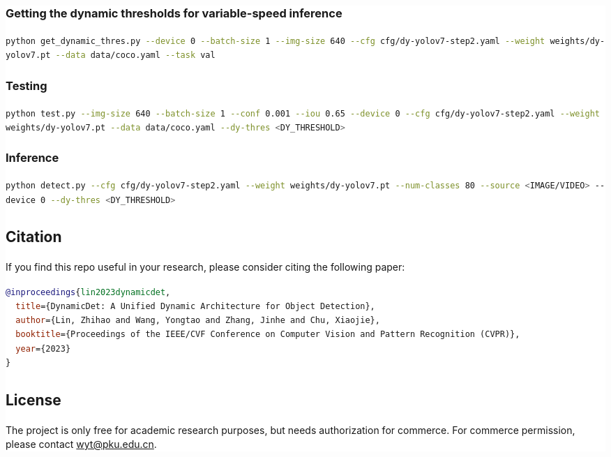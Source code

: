 ### Getting the dynamic thresholds for variable-speed inference

  ```bash
python get_dynamic_thres.py --device 0 --batch-size 1 --img-size 640 --cfg cfg/dy-yolov7-step2.yaml --weight weights/dy-yolov7.pt --data data/coco.yaml --task val
  ```

### Testing

  ```bash
python test.py --img-size 640 --batch-size 1 --conf 0.001 --iou 0.65 --device 0 --cfg cfg/dy-yolov7-step2.yaml --weight weights/dy-yolov7.pt --data data/coco.yaml --dy-thres <DY_THRESHOLD>
  ```

### Inference

  ```bash
python detect.py --cfg cfg/dy-yolov7-step2.yaml --weight weights/dy-yolov7.pt --num-classes 80 --source <IMAGE/VIDEO> --device 0 --dy-thres <DY_THRESHOLD>
  ```

## Citation

If you find this repo useful in your research, please consider citing the following paper:

```BibTex
@inproceedings{lin2023dynamicdet,
  title={DynamicDet: A Unified Dynamic Architecture for Object Detection},
  author={Lin, Zhihao and Wang, Yongtao and Zhang, Jinhe and Chu, Xiaojie},
  booktitle={Proceedings of the IEEE/CVF Conference on Computer Vision and Pattern Recognition (CVPR)},
  year={2023}
}
```

## License

The project is only free for academic research purposes, but needs authorization for commerce. For commerce permission, please contact wyt@pku.edu.cn.

